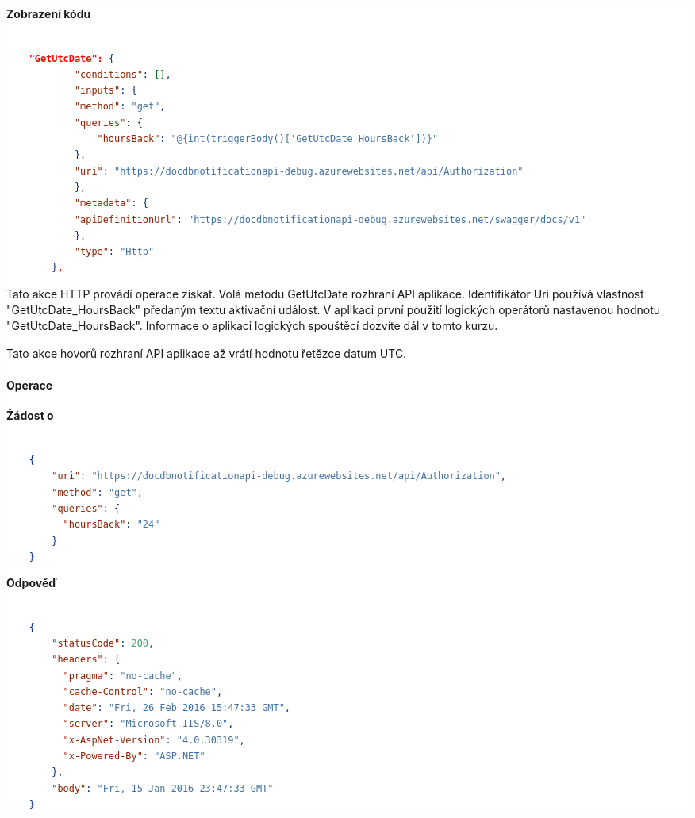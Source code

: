 **Zobrazení kódu**

```JSON

    "GetUtcDate": {
            "conditions": [],
            "inputs": {
            "method": "get",
            "queries": {
                "hoursBack": "@{int(triggerBody()['GetUtcDate_HoursBack'])}"
            },
            "uri": "https://docdbnotificationapi-debug.azurewebsites.net/api/Authorization"
            },
            "metadata": {
            "apiDefinitionUrl": "https://docdbnotificationapi-debug.azurewebsites.net/swagger/docs/v1"
            },
            "type": "Http"
        },

```

Tato akce HTTP provádí operace získat.  Volá metodu GetUtcDate rozhraní API aplikace. Identifikátor Uri používá vlastnost "GetUtcDate_HoursBack" předaným textu aktivační událost.  V aplikaci první použití logických operátorů nastavenou hodnotu "GetUtcDate_HoursBack". Informace o aplikaci logických spouštěcí dozvíte dál v tomto kurzu.

Tato akce hovorů rozhraní API aplikace až vrátí hodnotu řetězce datum UTC.

#### <a name="operations"></a>Operace

**Žádost o**

```JSON

    {
        "uri": "https://docdbnotificationapi-debug.azurewebsites.net/api/Authorization",
        "method": "get",
        "queries": {
          "hoursBack": "24"
        }
    }

```

**Odpověď**

```JSON

    {
        "statusCode": 200,
        "headers": {
          "pragma": "no-cache",
          "cache-Control": "no-cache",
          "date": "Fri, 26 Feb 2016 15:47:33 GMT",
          "server": "Microsoft-IIS/8.0",
          "x-AspNet-Version": "4.0.30319",
          "x-Powered-By": "ASP.NET"
        },
        "body": "Fri, 15 Jan 2016 23:47:33 GMT"
    }

```

